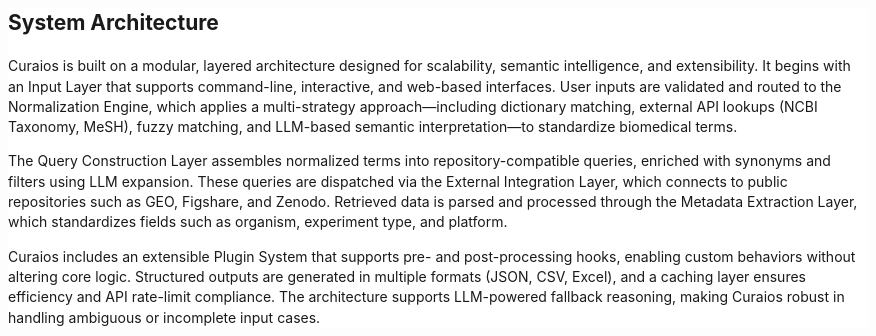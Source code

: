 ## System Architecture

Curaios is built on a modular, layered architecture designed for scalability, semantic intelligence, and extensibility. It begins with an Input Layer that supports command-line, interactive, and web-based interfaces. User inputs are validated and routed to the Normalization Engine, which applies a multi-strategy approach—including dictionary matching, external API lookups (NCBI Taxonomy, MeSH), fuzzy matching, and LLM-based semantic interpretation—to standardize biomedical terms.

The Query Construction Layer assembles normalized terms into repository-compatible queries, enriched with synonyms and filters using LLM expansion. These queries are dispatched via the External Integration Layer, which connects to public repositories such as GEO, Figshare, and Zenodo. Retrieved data is parsed and processed through the Metadata Extraction Layer, which standardizes fields such as organism, experiment type, and platform.

Curaios includes an extensible Plugin System that supports pre- and post-processing hooks, enabling custom behaviors without altering core logic. Structured outputs are generated in multiple formats (JSON, CSV, Excel), and a caching layer ensures efficiency and API rate-limit compliance. The architecture supports LLM-powered fallback reasoning, making Curaios robust in handling ambiguous or incomplete input cases.

